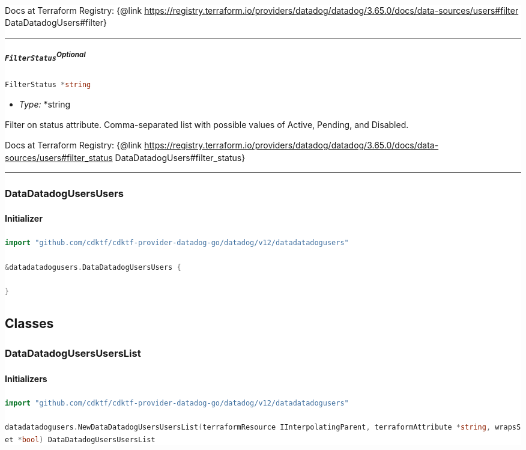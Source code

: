 Docs at Terraform Registry: {@link https://registry.terraform.io/providers/datadog/datadog/3.65.0/docs/data-sources/users#filter DataDatadogUsers#filter}

---

##### `FilterStatus`<sup>Optional</sup> <a name="FilterStatus" id="@cdktf/provider-datadog.dataDatadogUsers.DataDatadogUsersConfig.property.filterStatus"></a>

```go
FilterStatus *string
```

- *Type:* *string

Filter on status attribute. Comma-separated list with possible values of Active, Pending, and Disabled.

Docs at Terraform Registry: {@link https://registry.terraform.io/providers/datadog/datadog/3.65.0/docs/data-sources/users#filter_status DataDatadogUsers#filter_status}

---

### DataDatadogUsersUsers <a name="DataDatadogUsersUsers" id="@cdktf/provider-datadog.dataDatadogUsers.DataDatadogUsersUsers"></a>

#### Initializer <a name="Initializer" id="@cdktf/provider-datadog.dataDatadogUsers.DataDatadogUsersUsers.Initializer"></a>

```go
import "github.com/cdktf/cdktf-provider-datadog-go/datadog/v12/datadatadogusers"

&datadatadogusers.DataDatadogUsersUsers {

}
```


## Classes <a name="Classes" id="Classes"></a>

### DataDatadogUsersUsersList <a name="DataDatadogUsersUsersList" id="@cdktf/provider-datadog.dataDatadogUsers.DataDatadogUsersUsersList"></a>

#### Initializers <a name="Initializers" id="@cdktf/provider-datadog.dataDatadogUsers.DataDatadogUsersUsersList.Initializer"></a>

```go
import "github.com/cdktf/cdktf-provider-datadog-go/datadog/v12/datadatadogusers"

datadatadogusers.NewDataDatadogUsersUsersList(terraformResource IInterpolatingParent, terraformAttribute *string, wrapsSet *bool) DataDatadogUsersUsersList
```
